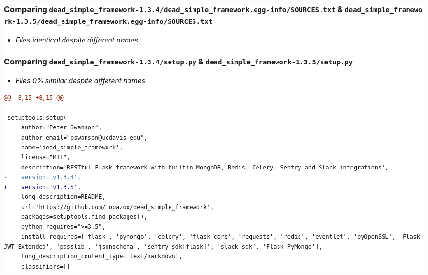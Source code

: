 ### Comparing `dead_simple_framework-1.3.4/dead_simple_framework.egg-info/SOURCES.txt` & `dead_simple_framework-1.3.5/dead_simple_framework.egg-info/SOURCES.txt`

 * *Files identical despite different names*

### Comparing `dead_simple_framework-1.3.4/setup.py` & `dead_simple_framework-1.3.5/setup.py`

 * *Files 0% similar despite different names*

```diff
@@ -8,15 +8,15 @@
 
 setuptools.setup(
     author="Peter Swanson",
     author_email="pswanson@ucdavis.edu",
     name='dead_simple_framework',
     license="MIT",
     description='RESTful Flask framework with builtin MongoDB, Redis, Celery, Sentry and Slack integrations',
-    version='v1.3.4',
+    version='v1.3.5',
     long_description=README,
     url='https://github.com/Topazoo/dead_simple_framework',
     packages=setuptools.find_packages(),
     python_requires=">=3.5",
     install_requires=['flask', 'pymongo', 'celery', 'flask-cors', 'requests', 'redis', 'eventlet', 'pyOpenSSL', 'Flask-JWT-Extended', 'passlib', 'jsonschema', 'sentry-sdk[flask]', 'slack-sdk', 'Flask-PyMongo'],
     long_description_content_type='text/markdown',
     classifiers=[]
```

